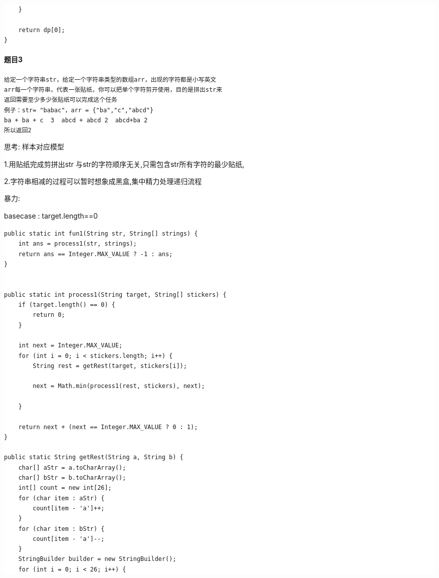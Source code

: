 ```
    }

    return dp[0];
}
```





#### 题目3

```
给定一个字符串str，给定一个字符串类型的数组arr，出现的字符都是小写英文
arr每一个字符串，代表一张贴纸，你可以把单个字符剪开使用，目的是拼出str来
返回需要至少多少张贴纸可以完成这个任务
例子：str= "babac"，arr = {"ba","c","abcd"}
ba + ba + c  3  abcd + abcd 2  abcd+ba 2
所以返回2
```



思考: 样本对应模型

1.用贴纸完成剪拼出str 与str的字符顺序无关,只需包含str所有字符的最少贴纸, 

2.字符串相减的过程可以暂时想象成黑盒,集中精力处理递归流程

暴力:

basecase : target.length==0



```
public static int fun1(String str, String[] strings) {
    int ans = process1(str, strings);
    return ans == Integer.MAX_VALUE ? -1 : ans;
}


public static int process1(String target, String[] stickers) {
    if (target.length() == 0) {
        return 0;
    }

    int next = Integer.MAX_VALUE;
    for (int i = 0; i < stickers.length; i++) {
        String rest = getRest(target, stickers[i]);

        next = Math.min(process1(rest, stickers), next);

    }

    return next + (next == Integer.MAX_VALUE ? 0 : 1);
}

public static String getRest(String a, String b) {
    char[] aStr = a.toCharArray();
    char[] bStr = b.toCharArray();
    int[] count = new int[26];
    for (char item : aStr) {
        count[item - 'a']++;
    }
    for (char item : bStr) {
        count[item - 'a']--;
    }
    StringBuilder builder = new StringBuilder();
    for (int i = 0; i < 26; i++) {
```